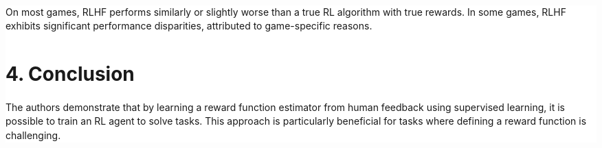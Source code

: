 On most games, RLHF performs similarly or slightly worse than a true RL algorithm with true rewards. In some games, RLHF exhibits significant performance disparities, attributed to game-specific reasons.

# 4. Conclusion

The authors demonstrate that by learning a reward function estimator from human feedback using supervised learning, it is possible to train an RL agent to solve tasks. This approach is particularly beneficial for tasks where defining a reward function is challenging.
